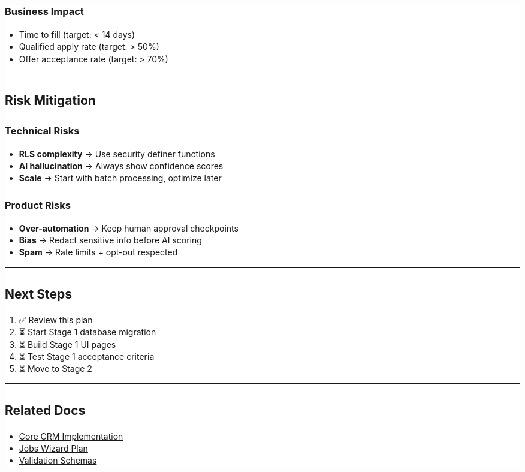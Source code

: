 ### Business Impact
- Time to fill (target: < 14 days)
- Qualified apply rate (target: > 50%)
- Offer acceptance rate (target: > 70%)

---

## Risk Mitigation

### Technical Risks
- **RLS complexity** → Use security definer functions
- **AI hallucination** → Always show confidence scores
- **Scale** → Start with batch processing, optimize later

### Product Risks
- **Over-automation** → Keep human approval checkpoints
- **Bias** → Redact sensitive info before AI scoring
- **Spam** → Rate limits + opt-out respected

---

## Next Steps

1. ✅ Review this plan
2. ⏳ Start Stage 1 database migration
3. ⏳ Build Stage 1 UI pages
4. ⏳ Test Stage 1 acceptance criteria
5. ⏳ Move to Stage 2

---

## Related Docs
- [Core CRM Implementation](../tasks/stage2/006-MASTER-PRODUCTION-TRACKER.md)
- [Jobs Wizard Plan](./011-JOBS-WIZARD-PLAN.md)
- [Validation Schemas](../../src/lib/validations/jobs.ts)
